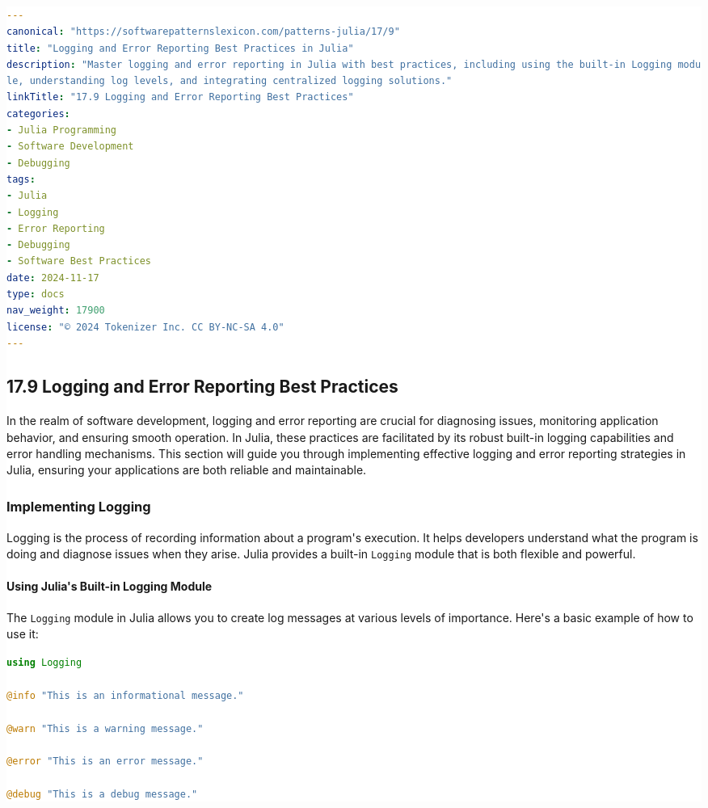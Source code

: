 ```yaml
---
canonical: "https://softwarepatternslexicon.com/patterns-julia/17/9"
title: "Logging and Error Reporting Best Practices in Julia"
description: "Master logging and error reporting in Julia with best practices, including using the built-in Logging module, understanding log levels, and integrating centralized logging solutions."
linkTitle: "17.9 Logging and Error Reporting Best Practices"
categories:
- Julia Programming
- Software Development
- Debugging
tags:
- Julia
- Logging
- Error Reporting
- Debugging
- Software Best Practices
date: 2024-11-17
type: docs
nav_weight: 17900
license: "© 2024 Tokenizer Inc. CC BY-NC-SA 4.0"
---
```


## 17.9 Logging and Error Reporting Best Practices

In the realm of software development, logging and error reporting are crucial for diagnosing issues, monitoring application behavior, and ensuring smooth operation. In Julia, these practices are facilitated by its robust built-in logging capabilities and error handling mechanisms. This section will guide you through implementing effective logging and error reporting strategies in Julia, ensuring your applications are both reliable and maintainable.

### Implementing Logging

Logging is the process of recording information about a program's execution. It helps developers understand what the program is doing and diagnose issues when they arise. Julia provides a built-in `Logging` module that is both flexible and powerful.

#### Using Julia's Built-in Logging Module

The `Logging` module in Julia allows you to create log messages at various levels of importance. Here's a basic example of how to use it:

```julia
using Logging

@info "This is an informational message."

@warn "This is a warning message."

@error "This is an error message."

@debug "This is a debug message."
```
